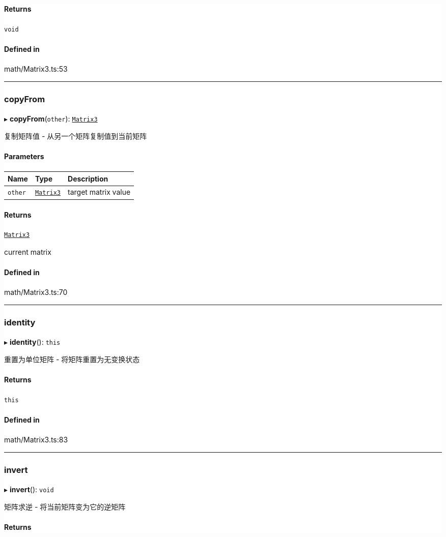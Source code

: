 #### Returns

`void`

#### Defined in

math/Matrix3.ts:53

___

### copyFrom

▸ **copyFrom**(`other`): [`Matrix3`](Matrix3.md)

复制矩阵值 - 从另一个矩阵复制值到当前矩阵

#### Parameters

| Name | Type | Description |
| :------ | :------ | :------ |
| `other` | [`Matrix3`](Matrix3.md) | target matrix value |

#### Returns

[`Matrix3`](Matrix3.md)

current matrix

#### Defined in

math/Matrix3.ts:70

___

### identity

▸ **identity**(): `this`

重置为单位矩阵 - 将矩阵重置为无变换状态

#### Returns

`this`

#### Defined in

math/Matrix3.ts:83

___

### invert

▸ **invert**(): `void`

矩阵求逆 - 将当前矩阵变为它的逆矩阵

#### Returns
